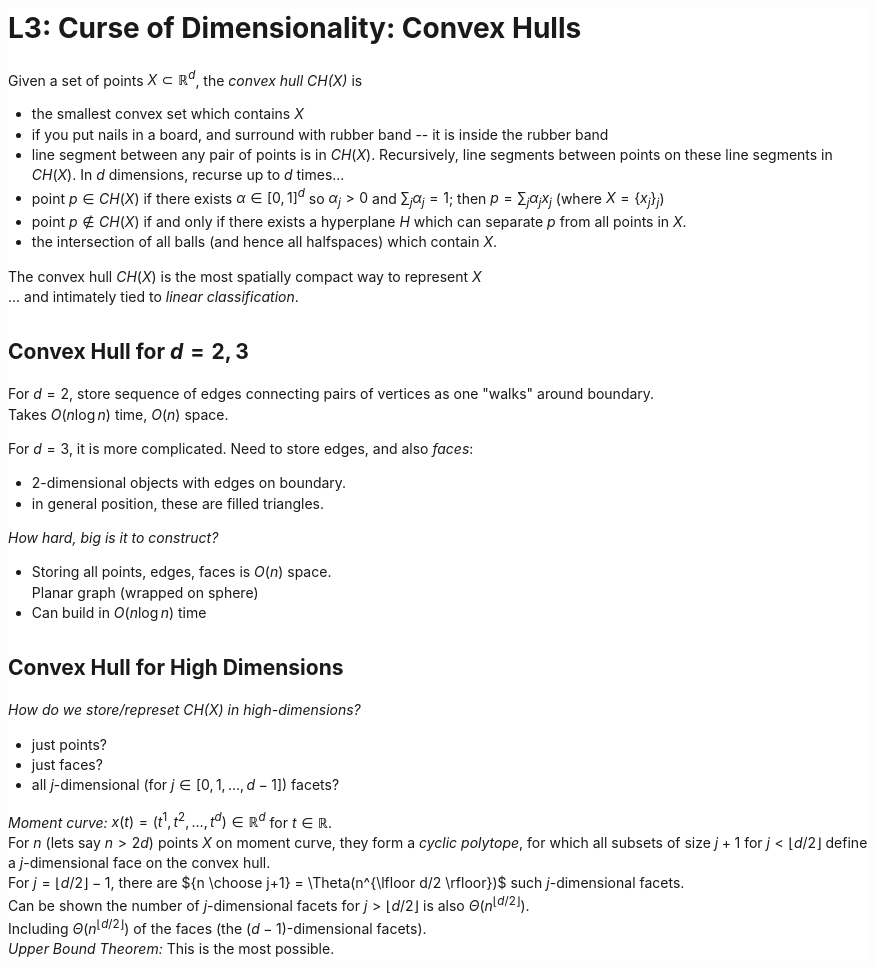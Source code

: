 # L3: Curse of Dimensionality: Convex Hulls

Given a set of points $X \subset \mathbb{R}^d$, the *convex hull $CH(X)$* is 

 - the smallest convex set which contains $X$
 - if you put nails in a board, and surround with rubber band -- it is inside the rubber band
 - line segment between any pair of points is in $CH(X)$.  Recursively, line segments between points on these line segments in $CH(X)$.  In $d$ dimensions, recurse up to $d$ times...
 - point $p \in CH(X)$ if there exists $\alpha \in [0,1]^d$ so $\alpha_j > 0$ and $\sum_j \alpha_j = 1$; then $p = \sum_j \alpha_j x_j$ (where $X = \{x_j\}_j$)
 - point $p \notin CH(X)$ if and only if there exists a hyperplane $H$ which can separate $p$ from all points in $X$.  
 - the intersection of all balls (and hence all halfspaces) which contain $X$.  
 
The convex hull $CH(X)$ is the most spatially compact way to represent $X$ \
... and intimately tied to *linear classification*.  


##  Convex Hull for $d=2,3$

For $d=2$, store sequence of edges connecting pairs of vertices as one "walks" around boundary.  \
Takes $O(n \log n)$ time, $O(n)$ space.  

For $d=3$, it is more complicated.  Need to store edges, and also *faces*: 

 - $2$-dimensional objects with edges on boundary.  
 - in general position, these are filled triangles. 
 
*How hard, big is it to construct?*

 - Storing all points, edges, faces is $O(n)$ space.  \
   Planar graph (wrapped on sphere)
 - Can build in $O(n \log n)$ time


##  Convex Hull for High Dimensions

*How do we store/represet $CH(X)$ in high-dimensions?*

 - just points?
 - just faces?
 - all $j$-dimensional (for $j \in [0, 1, \ldots, d-1]$) facets?


*Moment curve:*  $x(t) = (t^1, t^2, \ldots, t^d) \in \mathbb{R}^d$ for $t \in \mathbb{R}$.  \
For $n$ (lets say $n > 2d$) points $X$ on moment curve, they form a *cyclic polytope*, for which all subsets of size $j+1$ for $j < \lfloor d/2 \rfloor$ define a $j$-dimensional face on the convex hull.  \
For $j = \lfloor d/2 \rfloor-1$, there are ${n \choose j+1} = \Theta(n^{\lfloor d/2 \rfloor})$ such $j$-dimensional facets.  \
Can be shown the number of $j$-dimensional facets for $j > \lfloor d/2 \rfloor$ is also  $\Theta(n^{\lfloor d/2 \rfloor})$.  \
Including $\Theta(n^{\lfloor d/2 \rfloor})$ of the faces (the $(d-1)$-dimensional facets).  \
*Upper Bound Theorem:*  This is the most possible.  
